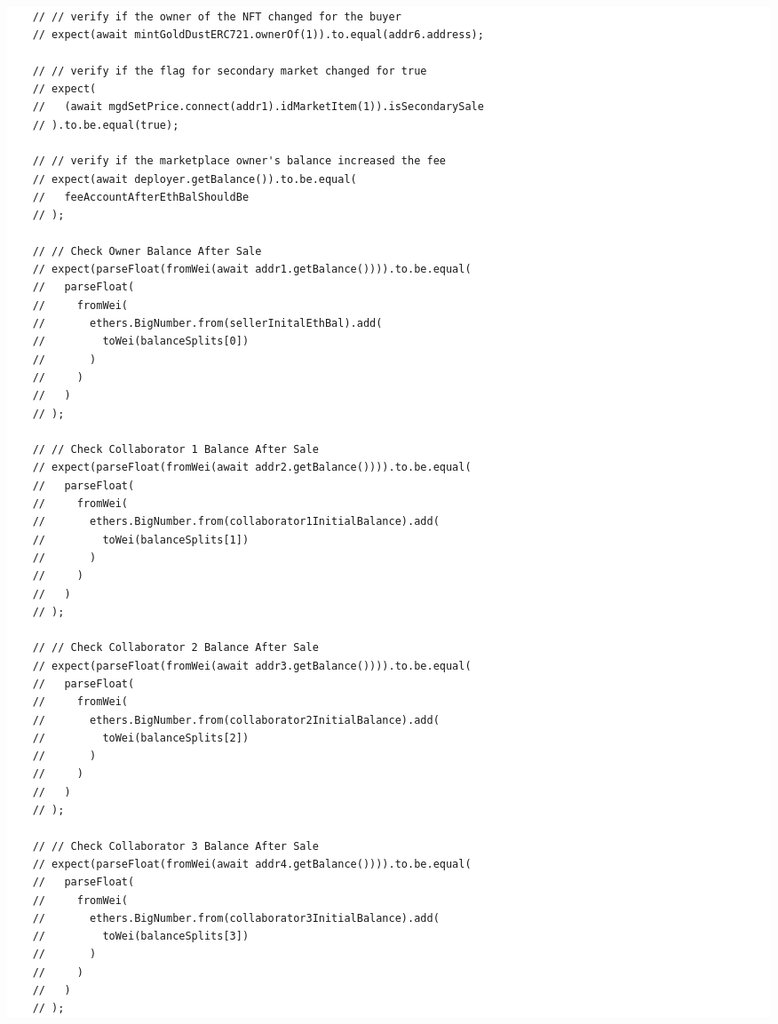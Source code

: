         // // verify if the owner of the NFT changed for the buyer
        // expect(await mintGoldDustERC721.ownerOf(1)).to.equal(addr6.address);

        // // verify if the flag for secondary market changed for true
        // expect(
        //   (await mgdSetPrice.connect(addr1).idMarketItem(1)).isSecondarySale
        // ).to.be.equal(true);

        // // verify if the marketplace owner's balance increased the fee
        // expect(await deployer.getBalance()).to.be.equal(
        //   feeAccountAfterEthBalShouldBe
        // );

        // // Check Owner Balance After Sale
        // expect(parseFloat(fromWei(await addr1.getBalance()))).to.be.equal(
        //   parseFloat(
        //     fromWei(
        //       ethers.BigNumber.from(sellerInitalEthBal).add(
        //         toWei(balanceSplits[0])
        //       )
        //     )
        //   )
        // );

        // // Check Collaborator 1 Balance After Sale
        // expect(parseFloat(fromWei(await addr2.getBalance()))).to.be.equal(
        //   parseFloat(
        //     fromWei(
        //       ethers.BigNumber.from(collaborator1InitialBalance).add(
        //         toWei(balanceSplits[1])
        //       )
        //     )
        //   )
        // );

        // // Check Collaborator 2 Balance After Sale
        // expect(parseFloat(fromWei(await addr3.getBalance()))).to.be.equal(
        //   parseFloat(
        //     fromWei(
        //       ethers.BigNumber.from(collaborator2InitialBalance).add(
        //         toWei(balanceSplits[2])
        //       )
        //     )
        //   )
        // );

        // // Check Collaborator 3 Balance After Sale
        // expect(parseFloat(fromWei(await addr4.getBalance()))).to.be.equal(
        //   parseFloat(
        //     fromWei(
        //       ethers.BigNumber.from(collaborator3InitialBalance).add(
        //         toWei(balanceSplits[3])
        //       )
        //     )
        //   )
        // );
